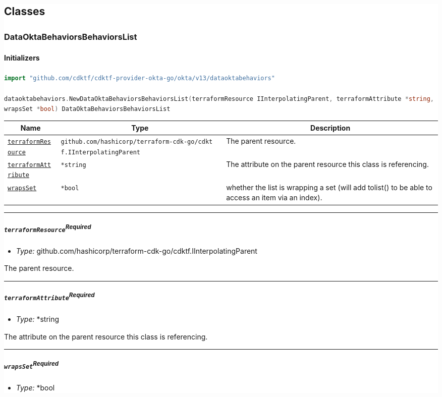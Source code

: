 
## Classes <a name="Classes" id="Classes"></a>

### DataOktaBehaviorsBehaviorsList <a name="DataOktaBehaviorsBehaviorsList" id="@cdktf/provider-okta.dataOktaBehaviors.DataOktaBehaviorsBehaviorsList"></a>

#### Initializers <a name="Initializers" id="@cdktf/provider-okta.dataOktaBehaviors.DataOktaBehaviorsBehaviorsList.Initializer"></a>

```go
import "github.com/cdktf/cdktf-provider-okta-go/okta/v13/dataoktabehaviors"

dataoktabehaviors.NewDataOktaBehaviorsBehaviorsList(terraformResource IInterpolatingParent, terraformAttribute *string, wrapsSet *bool) DataOktaBehaviorsBehaviorsList
```

| **Name** | **Type** | **Description** |
| --- | --- | --- |
| <code><a href="#@cdktf/provider-okta.dataOktaBehaviors.DataOktaBehaviorsBehaviorsList.Initializer.parameter.terraformResource">terraformResource</a></code> | <code>github.com/hashicorp/terraform-cdk-go/cdktf.IInterpolatingParent</code> | The parent resource. |
| <code><a href="#@cdktf/provider-okta.dataOktaBehaviors.DataOktaBehaviorsBehaviorsList.Initializer.parameter.terraformAttribute">terraformAttribute</a></code> | <code>*string</code> | The attribute on the parent resource this class is referencing. |
| <code><a href="#@cdktf/provider-okta.dataOktaBehaviors.DataOktaBehaviorsBehaviorsList.Initializer.parameter.wrapsSet">wrapsSet</a></code> | <code>*bool</code> | whether the list is wrapping a set (will add tolist() to be able to access an item via an index). |

---

##### `terraformResource`<sup>Required</sup> <a name="terraformResource" id="@cdktf/provider-okta.dataOktaBehaviors.DataOktaBehaviorsBehaviorsList.Initializer.parameter.terraformResource"></a>

- *Type:* github.com/hashicorp/terraform-cdk-go/cdktf.IInterpolatingParent

The parent resource.

---

##### `terraformAttribute`<sup>Required</sup> <a name="terraformAttribute" id="@cdktf/provider-okta.dataOktaBehaviors.DataOktaBehaviorsBehaviorsList.Initializer.parameter.terraformAttribute"></a>

- *Type:* *string

The attribute on the parent resource this class is referencing.

---

##### `wrapsSet`<sup>Required</sup> <a name="wrapsSet" id="@cdktf/provider-okta.dataOktaBehaviors.DataOktaBehaviorsBehaviorsList.Initializer.parameter.wrapsSet"></a>

- *Type:* *bool
